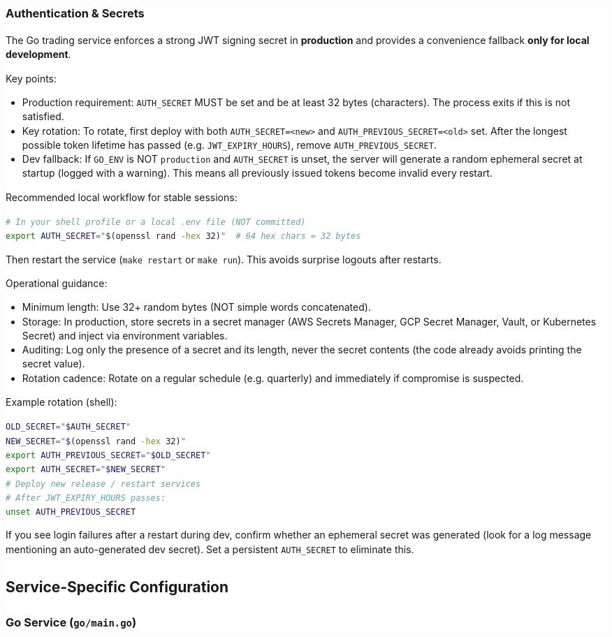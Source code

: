 ### Authentication & Secrets

The Go trading service enforces a strong JWT signing secret in **production** and provides a convenience fallback **only for local development**.

Key points:

- Production requirement: `AUTH_SECRET` MUST be set and be at least 32 bytes (characters). The process exits if this is not satisfied.
- Key rotation: To rotate, first deploy with both `AUTH_SECRET=<new>` and `AUTH_PREVIOUS_SECRET=<old>` set. After the longest possible token lifetime has passed (e.g. `JWT_EXPIRY_HOURS`), remove `AUTH_PREVIOUS_SECRET`.
- Dev fallback: If `GO_ENV` is NOT `production` and `AUTH_SECRET` is unset, the server will generate a random ephemeral secret at startup (logged with a warning). This means all previously issued tokens become invalid every restart.

Recommended local workflow for stable sessions:

```bash
# In your shell profile or a local .env file (NOT committed)
export AUTH_SECRET="$(openssl rand -hex 32)"  # 64 hex chars = 32 bytes
```

Then restart the service (`make restart` or `make run`). This avoids surprise logouts after restarts.

Operational guidance:

- Minimum length: Use 32+ random bytes (NOT simple words concatenated).
- Storage: In production, store secrets in a secret manager (AWS Secrets Manager, GCP Secret Manager, Vault, or Kubernetes Secret) and inject via environment variables.
- Auditing: Log only the presence of a secret and its length, never the secret contents (the code already avoids printing the secret value).
- Rotation cadence: Rotate on a regular schedule (e.g. quarterly) and immediately if compromise is suspected.

Example rotation (shell):

```bash
OLD_SECRET="$AUTH_SECRET"
NEW_SECRET="$(openssl rand -hex 32)"
export AUTH_PREVIOUS_SECRET="$OLD_SECRET"
export AUTH_SECRET="$NEW_SECRET"
# Deploy new release / restart services
# After JWT_EXPIRY_HOURS passes:
unset AUTH_PREVIOUS_SECRET
```

If you see login failures after a restart during dev, confirm whether an ephemeral secret was generated (look for a log message mentioning an auto-generated dev secret). Set a persistent `AUTH_SECRET` to eliminate this.


## Service-Specific Configuration

### Go Service (`go/main.go`)

